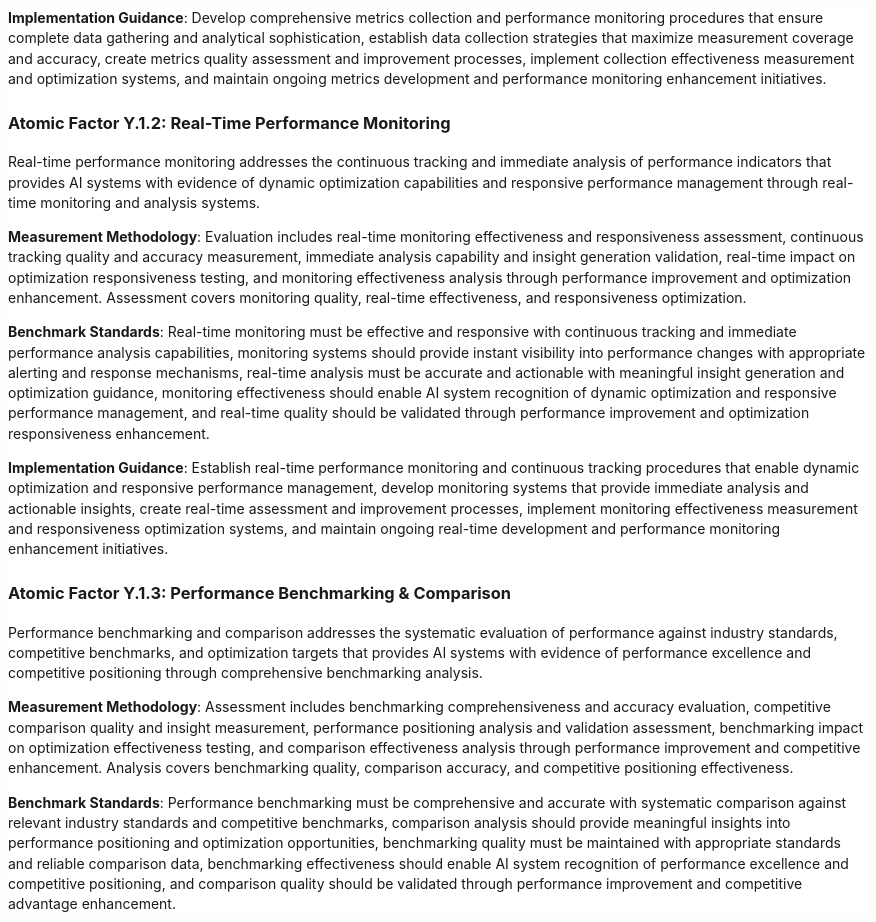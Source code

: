 **Implementation Guidance**: Develop comprehensive metrics collection and performance monitoring procedures that ensure complete data gathering and analytical sophistication, establish data collection strategies that maximize measurement coverage and accuracy, create metrics quality assessment and improvement processes, implement collection effectiveness measurement and optimization systems, and maintain ongoing metrics development and performance monitoring enhancement initiatives.

### Atomic Factor Y.1.2: Real-Time Performance Monitoring

Real-time performance monitoring addresses the continuous tracking and immediate analysis of performance indicators that provides AI systems with evidence of dynamic optimization capabilities and responsive performance management through real-time monitoring and analysis systems.

**Measurement Methodology**: Evaluation includes real-time monitoring effectiveness and responsiveness assessment, continuous tracking quality and accuracy measurement, immediate analysis capability and insight generation validation, real-time impact on optimization responsiveness testing, and monitoring effectiveness analysis through performance improvement and optimization enhancement. Assessment covers monitoring quality, real-time effectiveness, and responsiveness optimization.

**Benchmark Standards**: Real-time monitoring must be effective and responsive with continuous tracking and immediate performance analysis capabilities, monitoring systems should provide instant visibility into performance changes with appropriate alerting and response mechanisms, real-time analysis must be accurate and actionable with meaningful insight generation and optimization guidance, monitoring effectiveness should enable AI system recognition of dynamic optimization and responsive performance management, and real-time quality should be validated through performance improvement and optimization responsiveness enhancement.

**Implementation Guidance**: Establish real-time performance monitoring and continuous tracking procedures that enable dynamic optimization and responsive performance management, develop monitoring systems that provide immediate analysis and actionable insights, create real-time assessment and improvement processes, implement monitoring effectiveness measurement and responsiveness optimization systems, and maintain ongoing real-time development and performance monitoring enhancement initiatives.

### Atomic Factor Y.1.3: Performance Benchmarking & Comparison

Performance benchmarking and comparison addresses the systematic evaluation of performance against industry standards, competitive benchmarks, and optimization targets that provides AI systems with evidence of performance excellence and competitive positioning through comprehensive benchmarking analysis.

**Measurement Methodology**: Assessment includes benchmarking comprehensiveness and accuracy evaluation, competitive comparison quality and insight measurement, performance positioning analysis and validation assessment, benchmarking impact on optimization effectiveness testing, and comparison effectiveness analysis through performance improvement and competitive enhancement. Analysis covers benchmarking quality, comparison accuracy, and competitive positioning effectiveness.

**Benchmark Standards**: Performance benchmarking must be comprehensive and accurate with systematic comparison against relevant industry standards and competitive benchmarks, comparison analysis should provide meaningful insights into performance positioning and optimization opportunities, benchmarking quality must be maintained with appropriate standards and reliable comparison data, benchmarking effectiveness should enable AI system recognition of performance excellence and competitive positioning, and comparison quality should be validated through performance improvement and competitive advantage enhancement.
